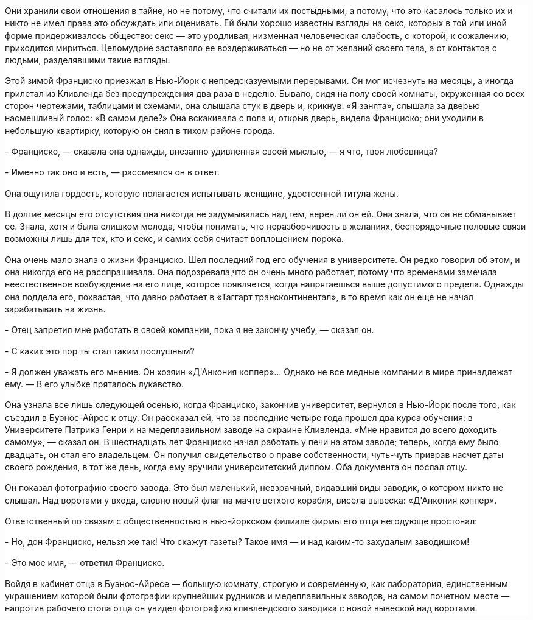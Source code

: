 Они хранили свои отношения в тайне, но не потому, что считали их постыдными, а потому, что это касалось только их и никто не имел права это обсуждать или оценивать. Ей были хорошо известны взгляды на секс, которых в той или иной форме придерживалось общество: секс — это уродливая, низменная человеческая слабость, с которой, к сожалению, приходится мириться. Целомудрие заставляло ее воздерживаться — но не от желаний своего тела, а от контактов с людьми, разделявшими такие взгляды.

Этой зимой Франциско приезжал в Нью-Йорк с непредсказуемыми перерывами. Он мог исчезнуть на месяцы, а иногда прилетал из Кливленда без предупреждения два раза в неделю. Бывало, сидя на полу своей комнаты, окруженная со всех сторон чертежами, таблицами и схемами, она слышала стук в дверь и, крикнув: «Я занята», слышала за дверью насмешливый голос: «В самом деле?» Она вскакивала с пола и, открыв дверь, видела Франциско; они уходили в небольшую квартирку, которую он снял в тихом районе города.

\- Франциско, — сказала она однажды, внезапно удивленная своей мыслью, — я что, твоя любовница?

\- Именно так оно и есть, — рассмеялся он в ответ.

Она ощутила гордость, которую полагается испытывать женщине, удостоенной титула жены.

В долгие месяцы его отсутствия она никогда не задумывалась над тем, верен ли он ей. Она знала, что он не обманывает ее. Знала, хотя и была слишком молода, чтобы понимать, что неразборчивость в желаниях, беспорядочные половые связи возможны лишь для тех, кто и секс, и самих себя считает воплощением порока.

Она очень мало знала о жизни Франциско. Шел последний год его обучения в университете. Он редко говорил об этом, и она никогда его не расспрашивала. Она подозревала,что он очень много работает, потому что временами замечала неестественное возбуждение на его лице, которое появляется, когда напрягаешься выше допустимого предела. Однажды она поддела его, похвастав, что давно работает в «Таггарт трансконтинентал», в то время как он еще не начал зарабатывать на жизнь.

\- Отец запретил мне работать в своей компании, пока я не закончу учебу, — сказал он.

\- С каких это пор ты стал таким послушным?

\- Я должен уважать его мнение. Он хозяин «Д'Анкония коппер»… Однако не все медные компании в мире принадлежат ему. — В его улыбке пряталось лукавство.

Она узнала все лишь следующей осенью, когда Франциско, закончив университет, вернулся в Нью-Йорк после того, как съездил в Буэнос-Айрес к отцу. Он рассказал ей, что за последние четыре года прошел два курса обучения: в Университете Патрика Генри и на медеплавильном заводе на окраине Кливленда. «Мне нравится до всего доходить самому», — сказал он. В шестнадцать лет Франциско начал работать у печи на этом заводе; теперь, когда ему было двадцать, он стал его владельцем. Он получил свидетельство о праве собственности, чуть-чуть приврав насчет даты своего рождения, в тот же день, когда ему вручили университетский диплом. Оба документа он послал отцу.

Он показал фотографию своего завода. Это был маленький, невзрачный, видавший виды заводик, о котором никто не слышал. Над воротами у входа, словно новый флаг на мачте ветхого корабля, висела вывеска: «Д'Анкония коппер».

Ответственный по связям с общественностью в нью-йоркском филиале фирмы его отца негодующе простонал:

\- Но, дон Франциско, нельзя же так! Что скажут газеты? Такое имя — и над каким-то захудалым заводишком!

\- Это мое имя, — ответил Франциско.

Войдя в кабинет отца в Буэнос-Айресе — большую комнату, строгую и современную, как лаборатория, единственным украшением которой были фотографии крупнейших рудников и медеплавильных заводов, на самом почетном месте — напротив рабочего стола отца он увидел фотографию кливлендского заводика с новой вывеской над воротами.
